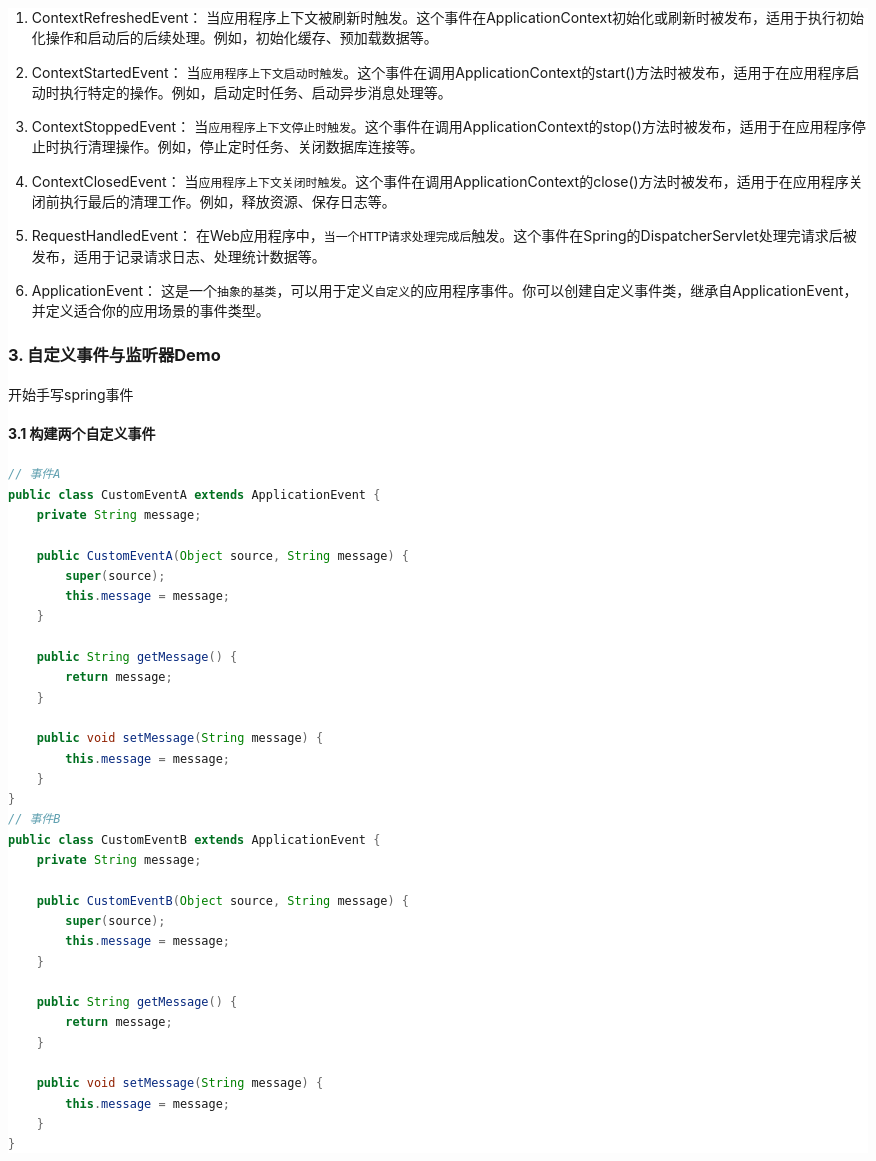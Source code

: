 1. ContextRefreshedEvent：
   当应用程序上下文被刷新时触发。这个事件在ApplicationContext初始化或刷新时被发布，适用于执行初始化操作和启动后的后续处理。例如，初始化缓存、预加载数据等。

2. ContextStartedEvent：
   当`应用程序上下文启动时触发`。这个事件在调用ApplicationContext的start()方法时被发布，适用于在应用程序启动时执行特定的操作。例如，启动定时任务、启动异步消息处理等。

3. ContextStoppedEvent：
   当`应用程序上下文停止时触发`。这个事件在调用ApplicationContext的stop()方法时被发布，适用于在应用程序停止时执行清理操作。例如，停止定时任务、关闭数据库连接等。

4. ContextClosedEvent：
   当`应用程序上下文关闭时触发`。这个事件在调用ApplicationContext的close()方法时被发布，适用于在应用程序关闭前执行最后的清理工作。例如，释放资源、保存日志等。

5. RequestHandledEvent：
   在Web应用程序中，`当一个HTTP请求处理完成后`触发。这个事件在Spring的DispatcherServlet处理完请求后被发布，适用于记录请求日志、处理统计数据等。

6. ApplicationEvent：
   这是一个`抽象的基类`，可以用于定义`自定义`的应用程序事件。你可以创建自定义事件类，继承自ApplicationEvent，并定义适合你的应用场景的事件类型。


### 3. 自定义事件与监听器Demo
开始手写spring事件
#### 3.1 构建两个自定义事件
```java
// 事件A
public class CustomEventA extends ApplicationEvent {
    private String message;

    public CustomEventA(Object source, String message) {
        super(source);
        this.message = message;
    }

    public String getMessage() {
        return message;
    }

    public void setMessage(String message) {
        this.message = message;
    }
}
// 事件B
public class CustomEventB extends ApplicationEvent {
    private String message;

    public CustomEventB(Object source, String message) {
        super(source);
        this.message = message;
    }

    public String getMessage() {
        return message;
    }

    public void setMessage(String message) {
        this.message = message;
    }
}

```
